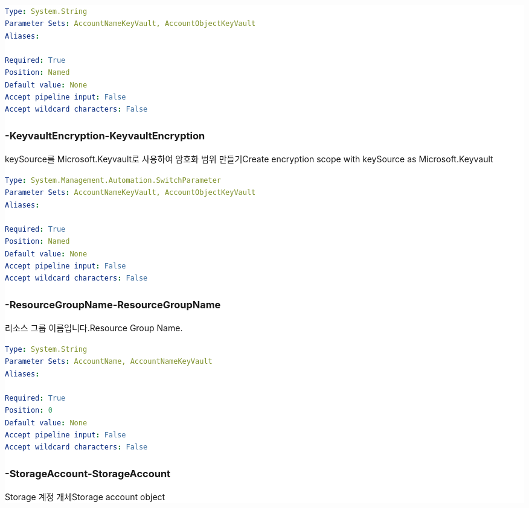 ```yaml
Type: System.String
Parameter Sets: AccountNameKeyVault, AccountObjectKeyVault
Aliases:

Required: True
Position: Named
Default value: None
Accept pipeline input: False
Accept wildcard characters: False
```

### <span data-ttu-id="3a3a8-124">-KeyvaultEncryption</span><span class="sxs-lookup"><span data-stu-id="3a3a8-124">-KeyvaultEncryption</span></span>
<span data-ttu-id="3a3a8-125">keySource를 Microsoft.Keyvault로 사용하여 암호화 범위 만들기</span><span class="sxs-lookup"><span data-stu-id="3a3a8-125">Create encryption scope with keySource as Microsoft.Keyvault</span></span>

```yaml
Type: System.Management.Automation.SwitchParameter
Parameter Sets: AccountNameKeyVault, AccountObjectKeyVault
Aliases:

Required: True
Position: Named
Default value: None
Accept pipeline input: False
Accept wildcard characters: False
```

### <span data-ttu-id="3a3a8-126">-ResourceGroupName</span><span class="sxs-lookup"><span data-stu-id="3a3a8-126">-ResourceGroupName</span></span>
<span data-ttu-id="3a3a8-127">리소스 그룹 이름입니다.</span><span class="sxs-lookup"><span data-stu-id="3a3a8-127">Resource Group Name.</span></span>

```yaml
Type: System.String
Parameter Sets: AccountName, AccountNameKeyVault
Aliases:

Required: True
Position: 0
Default value: None
Accept pipeline input: False
Accept wildcard characters: False
```

### <span data-ttu-id="3a3a8-128">-StorageAccount</span><span class="sxs-lookup"><span data-stu-id="3a3a8-128">-StorageAccount</span></span>
<span data-ttu-id="3a3a8-129">Storage 계정 개체</span><span class="sxs-lookup"><span data-stu-id="3a3a8-129">Storage account object</span></span>
